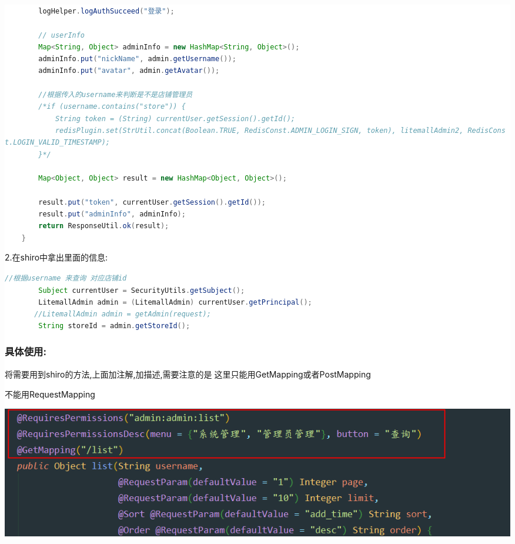 ```java
        logHelper.logAuthSucceed("登录");

        // userInfo
        Map<String, Object> adminInfo = new HashMap<String, Object>();
        adminInfo.put("nickName", admin.getUsername());
        adminInfo.put("avatar", admin.getAvatar());
        
        //根据传入的username来判断是不是店铺管理员
        /*if (username.contains("store")) {
            String token = (String) currentUser.getSession().getId();
            redisPlugin.set(StrUtil.concat(Boolean.TRUE, RedisConst.ADMIN_LOGIN_SIGN, token), litemallAdmin2, RedisConst.LOGIN_VALID_TIMESTAMP);
        }*/
        
        Map<Object, Object> result = new HashMap<Object, Object>();
        
        result.put("token", currentUser.getSession().getId());
        result.put("adminInfo", adminInfo);
        return ResponseUtil.ok(result);
    }
```



2.在shiro中拿出里面的信息:

```java
//根据username 来查询 对应店铺id
        Subject currentUser = SecurityUtils.getSubject();
        LitemallAdmin admin = (LitemallAdmin) currentUser.getPrincipal();
       //LitemallAdmin admin = getAdmin(request);
        String storeId = admin.getStoreId();
```



### 具体使用:

将需要用到shiro的方法,上面加注解,加描述,需要注意的是 这里只能用GetMapping或者PostMapping

不能用RequestMapping

![image-20191220120428584](../media/pictures/Shiro.assets/image-20191220120428584.png)
